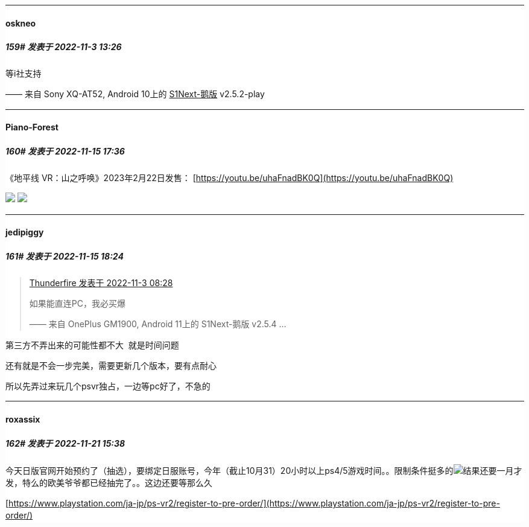 

*****

####  oskneo  
##### 159#       发表于 2022-11-3 13:26

等i社支持

—— 来自 Sony XQ-AT52, Android 10上的 [S1Next-鹅版](https://github.com/ykrank/S1-Next/releases) v2.5.2-play

*****

####  Piano-Forest  
##### 160#       发表于 2022-11-15 17:36

《地平线 VR：山之呼唤》2023年2月22日发售：
[https://youtu.be/uhaFnadBK0Q](https://youtu.be/uhaFnadBK0Q)

<img src="https://p.sda1.dev/8/063561af8efc10824da55d28a6a91a35/v9fflldZy5JxduiUuju47f4I.jpg" referrerpolicy="no-referrer">
<img src="https://p.sda1.dev/8/fab5c12e766278220e463bfedbebf327/HVR_KEYART_2_MASTER_FLAT_Final_Hero.webp" referrerpolicy="no-referrer">



*****

####  jedipiggy  
##### 161#       发表于 2022-11-15 18:24

<blockquote><a href="httphttps://bbs.saraba1st.com/2b/forum.php?mod=redirect&amp;goto=findpost&amp;pid=58250963&amp;ptid=2019154" target="_blank">Thunderfire 发表于 2022-11-3 08:28</a>

如果能直连PC，我必买爆

—— 来自 OnePlus GM1900, Android 11上的 S1Next-鹅版 v2.5.4 ...</blockquote>
第三方不弄出来的可能性都不大  就是时间问题

还有就是不会一步完美，需要更新几个版本，要有点耐心

所以先弄过来玩几个psvr独占，一边等pc好了，不急的

*****

####  roxassix  
##### 162#       发表于 2022-11-21 15:38

今天日版官网开始预约了（抽选），要绑定日服账号，今年（截止10月31）20小时以上ps4/5游戏时间。。限制条件挺多的<img src="https://static.saraba1st.com/image/smiley/face2017/068.png" referrerpolicy="no-referrer">结果还要一月才发，特么的欧美爷爷都已经抽完了。。这边还要等那么久

[https://www.playstation.com/ja-jp/ps-vr2/register-to-pre-order/](https://www.playstation.com/ja-jp/ps-vr2/register-to-pre-order/)

